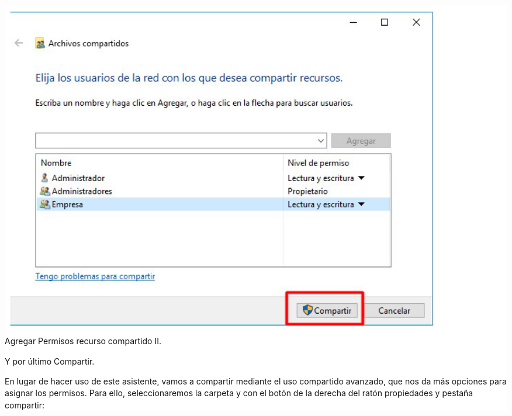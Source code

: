   <img src="./imagenes/PR08/013.png" width="750"/>
  <figcaption>Agregar Permisos recurso compartido II.</figcaption>
</figure>

Y por último Compartir.

En lugar de hacer uso de este asistente, vamos a compartir mediante el uso compartido avanzado, que nos da más opciones
para asignar los permisos. Para ello, seleccionaremos la carpeta y con el botón de la derecha del ratón propiedades y pestaña
compartir:

<figure>